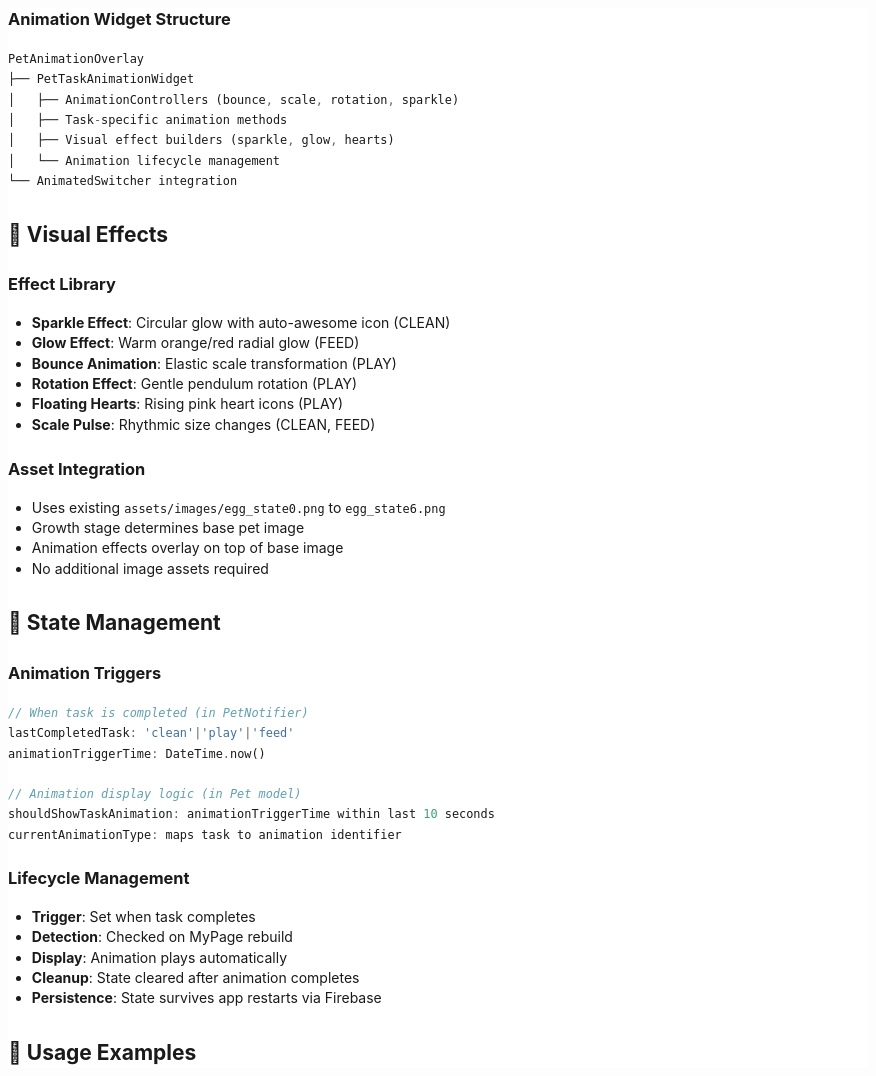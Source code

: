 ### Animation Widget Structure
```dart
PetAnimationOverlay
├── PetTaskAnimationWidget
│   ├── AnimationControllers (bounce, scale, rotation, sparkle)
│   ├── Task-specific animation methods
│   ├── Visual effect builders (sparkle, glow, hearts)
│   └── Animation lifecycle management
└── AnimatedSwitcher integration
```

## 🎨 Visual Effects

### Effect Library
- **Sparkle Effect**: Circular glow with auto-awesome icon (CLEAN)
- **Glow Effect**: Warm orange/red radial glow (FEED)  
- **Bounce Animation**: Elastic scale transformation (PLAY)
- **Rotation Effect**: Gentle pendulum rotation (PLAY)
- **Floating Hearts**: Rising pink heart icons (PLAY)
- **Scale Pulse**: Rhythmic size changes (CLEAN, FEED)

### Asset Integration
- Uses existing `assets/images/egg_state0.png` to `egg_state6.png`
- Growth stage determines base pet image
- Animation effects overlay on top of base image
- No additional image assets required

## 🔄 State Management

### Animation Triggers
```dart
// When task is completed (in PetNotifier)
lastCompletedTask: 'clean'|'play'|'feed'
animationTriggerTime: DateTime.now()

// Animation display logic (in Pet model)  
shouldShowTaskAnimation: animationTriggerTime within last 10 seconds
currentAnimationType: maps task to animation identifier
```

### Lifecycle Management
- **Trigger**: Set when task completes
- **Detection**: Checked on MyPage rebuild
- **Display**: Animation plays automatically
- **Cleanup**: State cleared after animation completes
- **Persistence**: State survives app restarts via Firebase

## 🚀 Usage Examples
